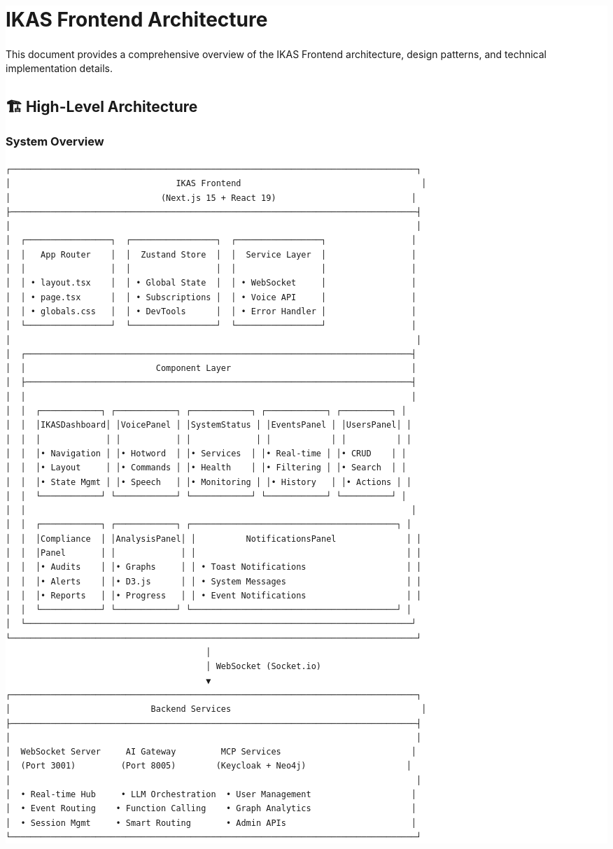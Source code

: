 # IKAS Frontend Architecture

This document provides a comprehensive overview of the IKAS Frontend architecture, design patterns, and technical implementation details.

## 🏗️ High-Level Architecture

### System Overview

```
┌─────────────────────────────────────────────────────────────────────────────────┐
│                                 IKAS Frontend                                    │
│                              (Next.js 15 + React 19)                           │
├─────────────────────────────────────────────────────────────────────────────────┤
│                                                                                 │
│  ┌─────────────────┐  ┌─────────────────┐  ┌─────────────────┐                 │
│  │   App Router    │  │  Zustand Store  │  │  Service Layer  │                 │
│  │                 │  │                 │  │                 │                 │
│  │ • layout.tsx    │  │ • Global State  │  │ • WebSocket     │                 │
│  │ • page.tsx      │  │ • Subscriptions │  │ • Voice API     │                 │
│  │ • globals.css   │  │ • DevTools      │  │ • Error Handler │                 │
│  └─────────────────┘  └─────────────────┘  └─────────────────┘                 │
│                                                                                 │
│  ┌─────────────────────────────────────────────────────────────────────────────┤
│  │                          Component Layer                                    │
│  ├─────────────────────────────────────────────────────────────────────────────┤
│  │                                                                             │
│  │  ┌────────────┐ ┌────────────┐ ┌────────────┐ ┌────────────┐ ┌──────────┐ │
│  │  │IKASDashboard│ │VoicePanel │ │SystemStatus │ │EventsPanel │ │UsersPanel│ │
│  │  │             │ │           │ │             │ │            │ │          │ │
│  │  │• Navigation │ │• Hotword  │ │• Services  │ │• Real-time │ │• CRUD    │ │
│  │  │• Layout     │ │• Commands │ │• Health    │ │• Filtering │ │• Search  │ │
│  │  │• State Mgmt │ │• Speech   │ │• Monitoring │ │• History   │ │• Actions │ │
│  │  └────────────┘ └────────────┘ └────────────┘ └────────────┘ └──────────┘ │
│  │                                                                             │
│  │  ┌────────────┐ ┌────────────┐ ┌─────────────────────────────────────────┐ │
│  │  │Compliance  │ │AnalysisPanel│ │          NotificationsPanel              │ │
│  │  │Panel       │ │             │ │                                          │ │
│  │  │• Audits    │ │• Graphs     │ │ • Toast Notifications                    │ │
│  │  │• Alerts    │ │• D3.js      │ │ • System Messages                        │ │
│  │  │• Reports   │ │• Progress   │ │ • Event Notifications                    │ │
│  │  └────────────┘ └────────────┘ └─────────────────────────────────────────┘ │
│  └─────────────────────────────────────────────────────────────────────────────┘
└─────────────────────────────────────────────────────────────────────────────────┘
                                        │
                                        │ WebSocket (Socket.io)
                                        ▼
┌─────────────────────────────────────────────────────────────────────────────────┐
│                            Backend Services                                      │
├─────────────────────────────────────────────────────────────────────────────────┤
│                                                                                 │
│  WebSocket Server     AI Gateway         MCP Services                          │
│  (Port 3001)         (Port 8005)        (Keycloak + Neo4j)                    │
│                                                                                 │
│  • Real-time Hub     • LLM Orchestration  • User Management                    │
│  • Event Routing    • Function Calling    • Graph Analytics                    │
│  • Session Mgmt     • Smart Routing       • Admin APIs                         │
└─────────────────────────────────────────────────────────────────────────────────┘
```
